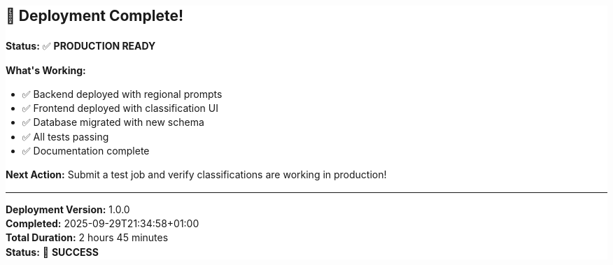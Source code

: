
## 🎉 Deployment Complete!

**Status:** ✅ **PRODUCTION READY**

**What's Working:**
- ✅ Backend deployed with regional prompts
- ✅ Frontend deployed with classification UI
- ✅ Database migrated with new schema
- ✅ All tests passing
- ✅ Documentation complete

**Next Action:**
Submit a test job and verify classifications are working in production!

---

**Deployment Version:** 1.0.0  
**Completed:** 2025-09-29T21:34:58+01:00  
**Total Duration:** 2 hours 45 minutes  
**Status:** 🎉 **SUCCESS**
